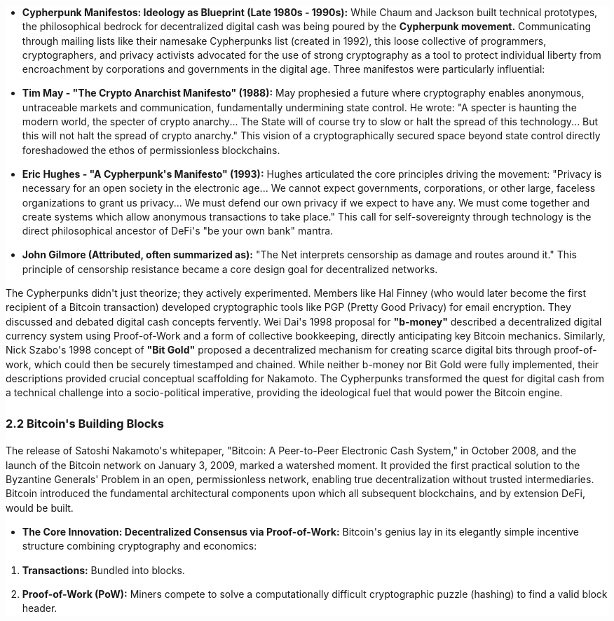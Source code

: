 *   **Cypherpunk Manifestos: Ideology as Blueprint (Late 1980s - 1990s):** While Chaum and Jackson built technical prototypes, the philosophical bedrock for decentralized digital cash was being poured by the **Cypherpunk movement.** Communicating through mailing lists like their namesake Cypherpunks list (created in 1992), this loose collective of programmers, cryptographers, and privacy activists advocated for the use of strong cryptography as a tool to protect individual liberty from encroachment by corporations and governments in the digital age. Three manifestos were particularly influential:

*   **Tim May - "The Crypto Anarchist Manifesto" (1988):** May prophesied a future where cryptography enables anonymous, untraceable markets and communication, fundamentally undermining state control. He wrote: "A specter is haunting the modern world, the specter of crypto anarchy... The State will of course try to slow or halt the spread of this technology... But this will not halt the spread of crypto anarchy." This vision of a cryptographically secured space beyond state control directly foreshadowed the ethos of permissionless blockchains.

*   **Eric Hughes - "A Cypherpunk's Manifesto" (1993):** Hughes articulated the core principles driving the movement: "Privacy is necessary for an open society in the electronic age... We cannot expect governments, corporations, or other large, faceless organizations to grant us privacy... We must defend our own privacy if we expect to have any. We must come together and create systems which allow anonymous transactions to take place." This call for self-sovereignty through technology is the direct philosophical ancestor of DeFi's "be your own bank" mantra.

*   **John Gilmore (Attributed, often summarized as):** "The Net interprets censorship as damage and routes around it." This principle of censorship resistance became a core design goal for decentralized networks.

The Cypherpunks didn't just theorize; they actively experimented. Members like Hal Finney (who would later become the first recipient of a Bitcoin transaction) developed cryptographic tools like PGP (Pretty Good Privacy) for email encryption. They discussed and debated digital cash concepts fervently. Wei Dai's 1998 proposal for **"b-money"** described a decentralized digital currency system using Proof-of-Work and a form of collective bookkeeping, directly anticipating key Bitcoin mechanics. Similarly, Nick Szabo's 1998 concept of **"Bit Gold"** proposed a decentralized mechanism for creating scarce digital bits through proof-of-work, which could then be securely timestamped and chained. While neither b-money nor Bit Gold were fully implemented, their descriptions provided crucial conceptual scaffolding for Nakamoto. The Cypherpunks transformed the quest for digital cash from a technical challenge into a socio-political imperative, providing the ideological fuel that would power the Bitcoin engine.

### 2.2 Bitcoin's Building Blocks

The release of Satoshi Nakamoto's whitepaper, "Bitcoin: A Peer-to-Peer Electronic Cash System," in October 2008, and the launch of the Bitcoin network on January 3, 2009, marked a watershed moment. It provided the first practical solution to the Byzantine Generals' Problem in an open, permissionless network, enabling true decentralization without trusted intermediaries. Bitcoin introduced the fundamental architectural components upon which all subsequent blockchains, and by extension DeFi, would be built.

*   **The Core Innovation: Decentralized Consensus via Proof-of-Work:** Bitcoin's genius lay in its elegantly simple incentive structure combining cryptography and economics:

1.  **Transactions:** Bundled into blocks.

2.  **Proof-of-Work (PoW):** Miners compete to solve a computationally difficult cryptographic puzzle (hashing) to find a valid block header.
